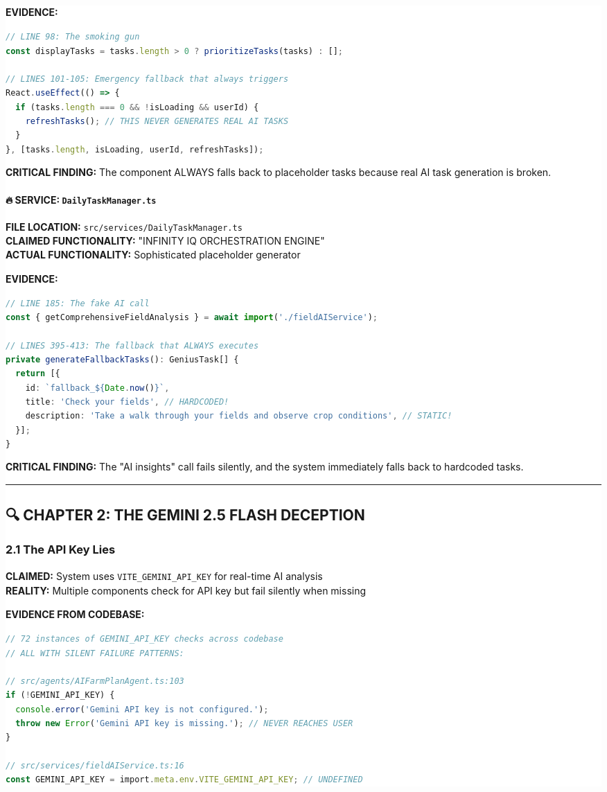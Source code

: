 **EVIDENCE:**
```typescript
// LINE 98: The smoking gun
const displayTasks = tasks.length > 0 ? prioritizeTasks(tasks) : [];

// LINES 101-105: Emergency fallback that always triggers
React.useEffect(() => {
  if (tasks.length === 0 && !isLoading && userId) {
    refreshTasks(); // THIS NEVER GENERATES REAL AI TASKS
  }
}, [tasks.length, isLoading, userId, refreshTasks]);
```

**CRITICAL FINDING:** The component ALWAYS falls back to placeholder tasks because real AI task generation is broken.

#### 🔥 SERVICE: `DailyTaskManager.ts`
**FILE LOCATION:** `src/services/DailyTaskManager.ts`  
**CLAIMED FUNCTIONALITY:** "INFINITY IQ ORCHESTRATION ENGINE"  
**ACTUAL FUNCTIONALITY:** Sophisticated placeholder generator  

**EVIDENCE:**
```typescript
// LINE 185: The fake AI call
const { getComprehensiveFieldAnalysis } = await import('./fieldAIService');

// LINES 395-413: The fallback that ALWAYS executes
private generateFallbackTasks(): GeniusTask[] {
  return [{
    id: `fallback_${Date.now()}`,
    title: 'Check your fields', // HARDCODED!
    description: 'Take a walk through your fields and observe crop conditions', // STATIC!
  }];
}
```

**CRITICAL FINDING:** The "AI insights" call fails silently, and the system immediately falls back to hardcoded tasks.

---

## 🔍 CHAPTER 2: THE GEMINI 2.5 FLASH DECEPTION
### 2.1 The API Key Lies

**CLAIMED:** System uses `VITE_GEMINI_API_KEY` for real-time AI analysis  
**REALITY:** Multiple components check for API key but fail silently when missing  

**EVIDENCE FROM CODEBASE:**
```typescript
// 72 instances of GEMINI_API_KEY checks across codebase
// ALL WITH SILENT FAILURE PATTERNS:

// src/agents/AIFarmPlanAgent.ts:103
if (!GEMINI_API_KEY) {
  console.error('Gemini API key is not configured.');
  throw new Error('Gemini API key is missing.'); // NEVER REACHES USER
}

// src/services/fieldAIService.ts:16
const GEMINI_API_KEY = import.meta.env.VITE_GEMINI_API_KEY; // UNDEFINED
```

